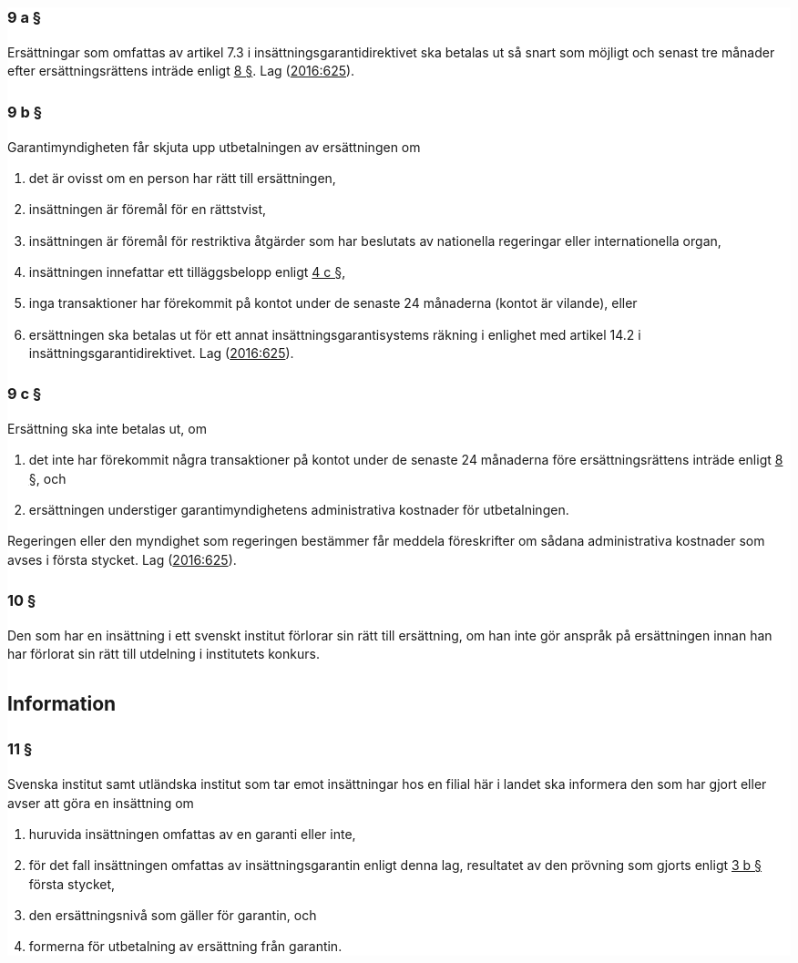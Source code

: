 ### 9 a §

Ersättningar som omfattas av artikel 7.3 i insättningsgarantidirektivet ska betalas ut så snart som möjligt och senast tre månader efter ersättningsrättens inträde enligt [8 §](#8). Lag ([2016:625](https://selex.se/eli/sfs/2016/625)).

### 9 b §

Garantimyndigheten får skjuta upp utbetalningen av ersättningen om

1. det är ovisst om en person har rätt till ersättningen,

2. insättningen är föremål för en rättstvist,

3. insättningen är föremål för restriktiva åtgärder som har beslutats av nationella regeringar eller internationella organ,

4. insättningen innefattar ett tilläggsbelopp enligt [4 c §](#4c),

5. inga transaktioner har förekommit på kontot under de senaste 24 månaderna (kontot är vilande), eller

6. ersättningen ska betalas ut för ett annat insättningsgarantisystems räkning i enlighet med artikel 14.2 i insättningsgarantidirektivet. Lag ([2016:625](https://selex.se/eli/sfs/2016/625)).

### 9 c §

Ersättning ska inte betalas ut, om

1. det inte har förekommit några transaktioner på kontot under de senaste 24 månaderna före ersättningsrättens inträde enligt [8 §](#8), och

2. ersättningen understiger garantimyndighetens administrativa kostnader för utbetalningen.

Regeringen eller den myndighet som regeringen bestämmer får meddela föreskrifter om sådana administrativa kostnader som avses i första stycket. Lag ([2016:625](https://selex.se/eli/sfs/2016/625)).

### 10 §

Den som har en insättning i ett svenskt institut förlorar sin rätt till ersättning, om han inte gör anspråk på ersättningen innan han har förlorat sin rätt till utdelning i institutets konkurs.

## Information

### 11 §

Svenska institut samt utländska institut som tar emot insättningar hos en filial här i landet ska informera den som har gjort eller avser att göra en insättning om

1. huruvida insättningen omfattas av en garanti eller inte,

2. för det fall insättningen omfattas av insättningsgarantin enligt denna lag, resultatet av den prövning som gjorts enligt [3 b §](#3b) första stycket,

3. den ersättningsnivå som gäller för garantin, och

4. formerna för utbetalning av ersättning från garantin.
